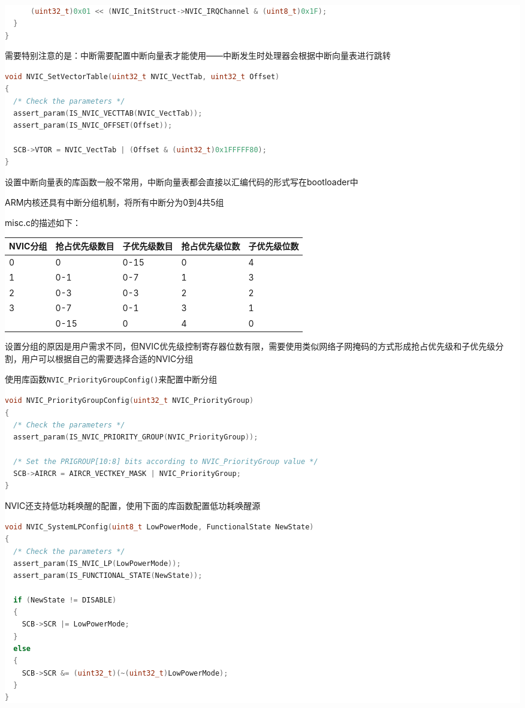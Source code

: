 ```c
      (uint32_t)0x01 << (NVIC_InitStruct->NVIC_IRQChannel & (uint8_t)0x1F);
  }
}
```

需要特别注意的是：中断需要配置中断向量表才能使用——中断发生时处理器会根据中断向量表进行跳转

```c
void NVIC_SetVectorTable(uint32_t NVIC_VectTab, uint32_t Offset)
{ 
  /* Check the parameters */
  assert_param(IS_NVIC_VECTTAB(NVIC_VectTab));
  assert_param(IS_NVIC_OFFSET(Offset));  
   
  SCB->VTOR = NVIC_VectTab | (Offset & (uint32_t)0x1FFFFF80);
}
```

设置中断向量表的库函数一般不常用，中断向量表都会直接以汇编代码的形式写在bootloader中

ARM内核还具有中断分组机制，将所有中断分为0到4共5组

misc.c的描述如下：

| NVIC分组 | 抢占优先级数目 | 子优先级数目 | 抢占优先级位数 | 子优先级位数 |
| -------- | -------------- | ------------ | -------------- | ------------ |
| 0        | 0              | 0-15         | 0              | 4            |
| 1        | 0-1            | 0-7          | 1              | 3            |
| 2        | 0-3            | 0-3          | 2              | 2            |
| 3        | 0-7            | 0-1          | 3              | 1            |
|          | 0-15           | 0            | 4              | 0            |

设置分组的原因是用户需求不同，但NVIC优先级控制寄存器位数有限，需要使用类似网络子网掩码的方式形成抢占优先级和子优先级分割，用户可以根据自己的需要选择合适的NVIC分组

使用库函数`NVIC_PriorityGroupConfig()`来配置中断分组

```c
void NVIC_PriorityGroupConfig(uint32_t NVIC_PriorityGroup)
{
  /* Check the parameters */
  assert_param(IS_NVIC_PRIORITY_GROUP(NVIC_PriorityGroup));
  
  /* Set the PRIGROUP[10:8] bits according to NVIC_PriorityGroup value */
  SCB->AIRCR = AIRCR_VECTKEY_MASK | NVIC_PriorityGroup;
}
```

NVIC还支持低功耗唤醒的配置，使用下面的库函数配置低功耗唤醒源

```c
void NVIC_SystemLPConfig(uint8_t LowPowerMode, FunctionalState NewState)
{
  /* Check the parameters */
  assert_param(IS_NVIC_LP(LowPowerMode));
  assert_param(IS_FUNCTIONAL_STATE(NewState));  
  
  if (NewState != DISABLE)
  {
    SCB->SCR |= LowPowerMode;
  }
  else
  {
    SCB->SCR &= (uint32_t)(~(uint32_t)LowPowerMode);
  }
}
```